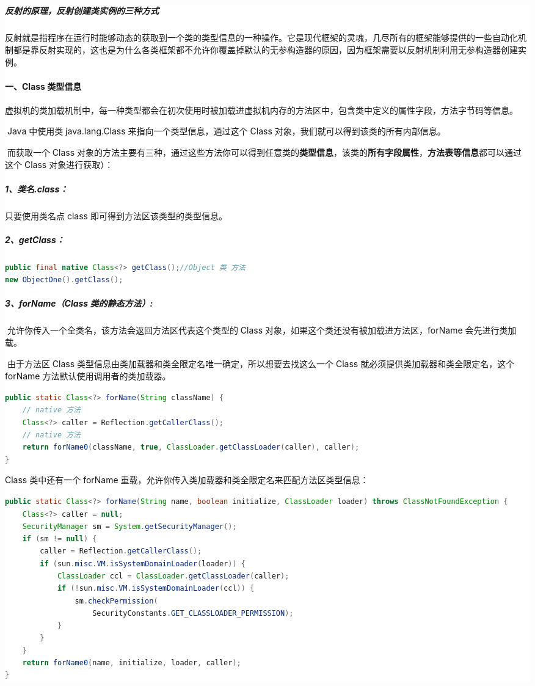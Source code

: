 ##### 反射的原理，反射创建类实例的三种方式

​	反射就是指程序在运行时能够动态的获取到一个类的类型信息的一种操作。它是现代框架的灵魂，几尽所有的框架能够提供的一些自动化机制都是靠反射实现的，这也是为什么各类框架都不允许你覆盖掉默认的无参构造器的原因，因为框架需要以反射机制利用无参构造器创建实例。

#### 一、Class 类型信息

​	虚拟机的类加载机制中，每一种类型都会在初次使用时被加载进虚拟机内存的方法区中，包含类中定义的属性字段，方法字节码等信息。

​	Java 中使用类 java.lang.Class 来指向一个类型信息，通过这个 Class 对象，我们就可以得到该类的所有内部信息。

​	而获取一个 Class 对象的方法主要有三种，通过这些方法你可以得到任意类的**类型信息**，该类的**所有字段属性**，**方法表等信息**都可以通过这个 Class 对象进行获取）： 

##### 1、类名.class：

只要使用类名点 class 即可得到方法区该类型的类型信息。

##### 2、getClass：

```java
public final native Class<?> getClass();//Object 类 方法 
new ObjectOne().getClass();
```

##### 3、forName（Class 类的静态方法）:

​	允许你传入一个全类名，该方法会返回方法区代表这个类型的 Class 对象，如果这个类还没有被加载进方法区，forName 会先进行类加载。

​	由于方法区 Class 类型信息由类加载器和类全限定名唯一确定，所以想要去找这么一个 Class 就必须提供类加载器和类全限定名，这个 forName 方法默认使用调用者的类加载器。

```java
public static Class<?> forName(String className) {
	// native 方法
    Class<?> caller = Reflection.getCallerClass();
    // native 方法
    return forName0(className, true, ClassLoader.getClassLoader(caller), caller);
}
```

Class 类中还有一个 forName 重载，允许你传入类加载器和类全限定名来匹配方法区类型信息：

```java
public static Class<?> forName(String name, boolean initialize, ClassLoader loader) throws ClassNotFoundException {
    Class<?> caller = null;
    SecurityManager sm = System.getSecurityManager();
    if (sm != null) {
        caller = Reflection.getCallerClass();
        if (sun.misc.VM.isSystemDomainLoader(loader)) {
            ClassLoader ccl = ClassLoader.getClassLoader(caller);
            if (!sun.misc.VM.isSystemDomainLoader(ccl)) {
                sm.checkPermission(
                    SecurityConstants.GET_CLASSLOADER_PERMISSION);
            }
        }
    }
    return forName0(name, initialize, loader, caller);
}
```
